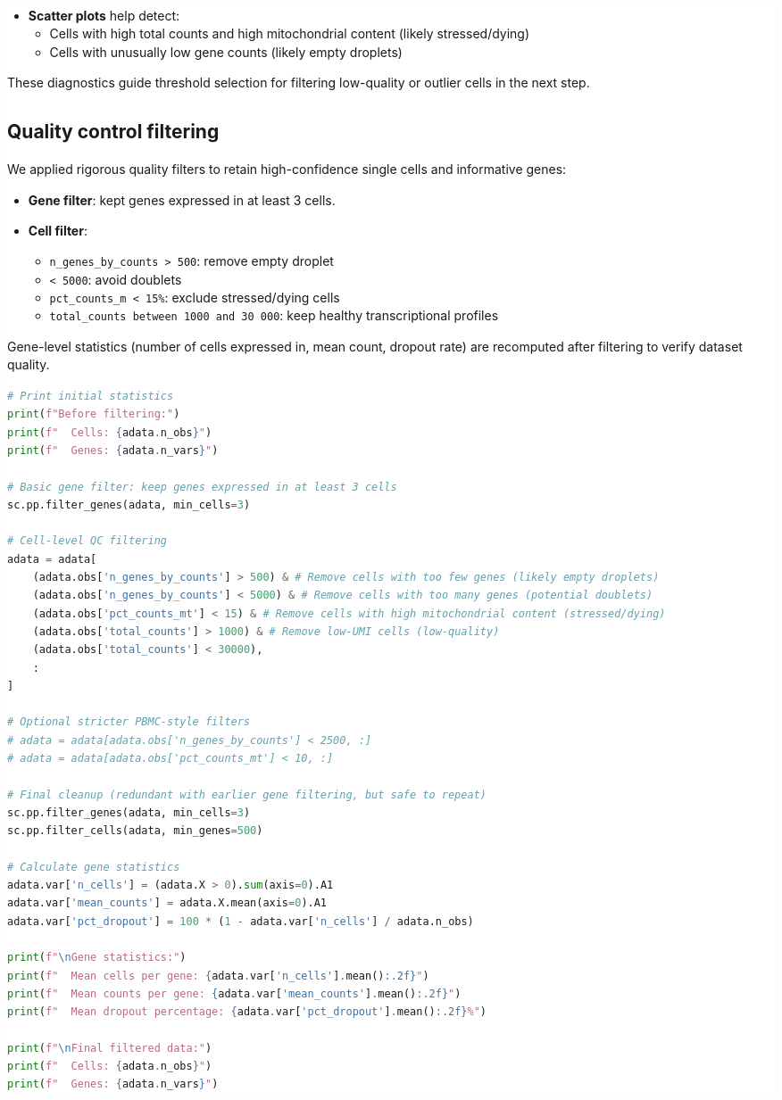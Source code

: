 - **Scatter plots** help detect:
    - Cells with high total counts and high mitochondrial content (likely stressed/dying)
    - Cells with unusually low gene counts (likely empty droplets)

These diagnostics guide threshold selection for filtering low-quality or outlier cells in the next step.

## Quality control filtering

We applied rigorous quality filters to retain high-confidence single cells and informative genes:

- **Gene filter**: kept genes expressed in at least 3 cells.

- **Cell filter**:
    - `n_genes_by_counts > 500`: remove empty droplet
    - `< 5000`: avoid doublets
    - `pct_counts_m < 15%`: exclude stressed/dying cells
    - `total_counts between 1000 and 30 000`: keep healthy transcriptional profiles

Gene-level statistics (number of cells expressed in, mean count, dropout rate) are recomputed after filtering to verify dataset quality.

```python
# Print initial statistics
print(f"Before filtering:")
print(f"  Cells: {adata.n_obs}")
print(f"  Genes: {adata.n_vars}")

# Basic gene filter: keep genes expressed in at least 3 cells
sc.pp.filter_genes(adata, min_cells=3)

# Cell-level QC filtering
adata = adata[
    (adata.obs['n_genes_by_counts'] > 500) & # Remove cells with too few genes (likely empty droplets)
    (adata.obs['n_genes_by_counts'] < 5000) & # Remove cells with too many genes (potential doublets)
    (adata.obs['pct_counts_mt'] < 15) & # Remove cells with high mitochondrial content (stressed/dying)
    (adata.obs['total_counts'] > 1000) & # Remove low-UMI cells (low-quality)
    (adata.obs['total_counts'] < 30000), 
    :
]

# Optional stricter PBMC-style filters
# adata = adata[adata.obs['n_genes_by_counts'] < 2500, :]
# adata = adata[adata.obs['pct_counts_mt'] < 10, :]

# Final cleanup (redundant with earlier gene filtering, but safe to repeat)
sc.pp.filter_genes(adata, min_cells=3)
sc.pp.filter_cells(adata, min_genes=500)

# Calculate gene statistics
adata.var['n_cells'] = (adata.X > 0).sum(axis=0).A1
adata.var['mean_counts'] = adata.X.mean(axis=0).A1
adata.var['pct_dropout'] = 100 * (1 - adata.var['n_cells'] / adata.n_obs)

print(f"\nGene statistics:")
print(f"  Mean cells per gene: {adata.var['n_cells'].mean():.2f}")
print(f"  Mean counts per gene: {adata.var['mean_counts'].mean():.2f}")
print(f"  Mean dropout percentage: {adata.var['pct_dropout'].mean():.2f}%")

print(f"\nFinal filtered data:")
print(f"  Cells: {adata.n_obs}")
print(f"  Genes: {adata.n_vars}")
```